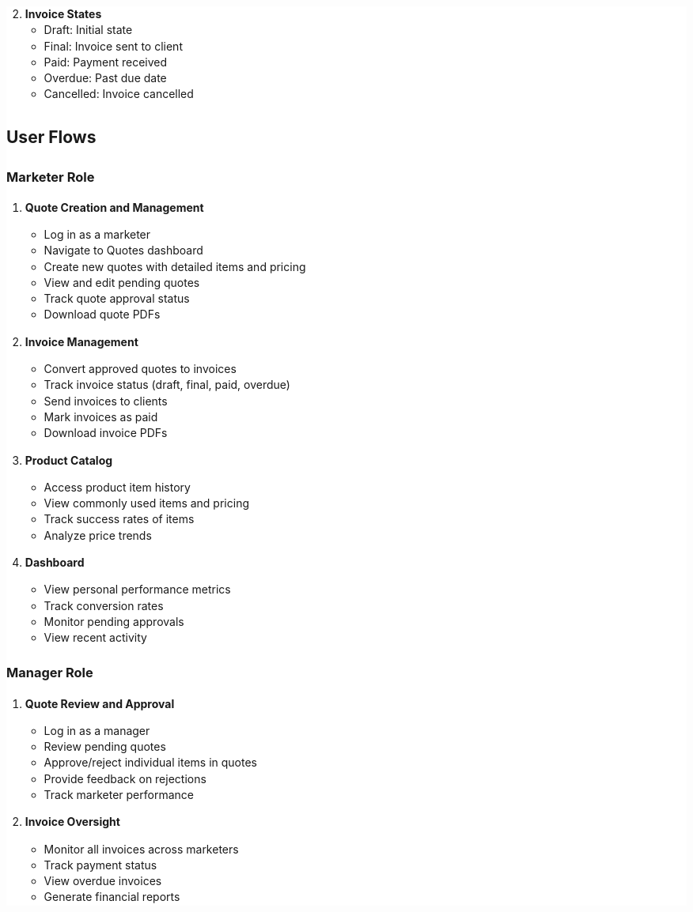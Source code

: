 2. **Invoice States**
   - Draft: Initial state
   - Final: Invoice sent to client
   - Paid: Payment received
   - Overdue: Past due date
   - Cancelled: Invoice cancelled

## User Flows

### Marketer Role

1. **Quote Creation and Management**
   - Log in as a marketer
   - Navigate to Quotes dashboard
   - Create new quotes with detailed items and pricing
   - View and edit pending quotes
   - Track quote approval status
   - Download quote PDFs

2. **Invoice Management**
   - Convert approved quotes to invoices
   - Track invoice status (draft, final, paid, overdue)
   - Send invoices to clients
   - Mark invoices as paid
   - Download invoice PDFs

3. **Product Catalog**
   - Access product item history
   - View commonly used items and pricing
   - Track success rates of items
   - Analyze price trends

4. **Dashboard**
   - View personal performance metrics
   - Track conversion rates
   - Monitor pending approvals
   - View recent activity

### Manager Role

1. **Quote Review and Approval**
   - Log in as a manager
   - Review pending quotes
   - Approve/reject individual items in quotes
   - Provide feedback on rejections
   - Track marketer performance

2. **Invoice Oversight**
   - Monitor all invoices across marketers
   - Track payment status
   - View overdue invoices
   - Generate financial reports
